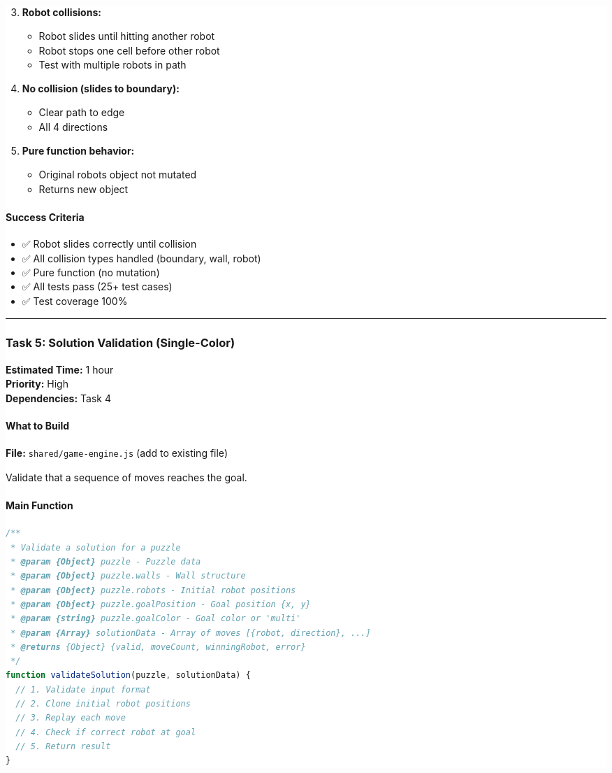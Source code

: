 3. **Robot collisions:**
   - Robot slides until hitting another robot
   - Robot stops one cell before other robot
   - Test with multiple robots in path

4. **No collision (slides to boundary):**
   - Clear path to edge
   - All 4 directions

5. **Pure function behavior:**
   - Original robots object not mutated
   - Returns new object

#### Success Criteria
- ✅ Robot slides correctly until collision
- ✅ All collision types handled (boundary, wall, robot)
- ✅ Pure function (no mutation)
- ✅ All tests pass (25+ test cases)
- ✅ Test coverage 100%

---

### Task 5: Solution Validation (Single-Color)
**Estimated Time:** 1 hour  
**Priority:** High  
**Dependencies:** Task 4

#### What to Build
**File:** `shared/game-engine.js` (add to existing file)

Validate that a sequence of moves reaches the goal.

#### Main Function

```javascript
/**
 * Validate a solution for a puzzle
 * @param {Object} puzzle - Puzzle data
 * @param {Object} puzzle.walls - Wall structure
 * @param {Object} puzzle.robots - Initial robot positions
 * @param {Object} puzzle.goalPosition - Goal position {x, y}
 * @param {string} puzzle.goalColor - Goal color or 'multi'
 * @param {Array} solutionData - Array of moves [{robot, direction}, ...]
 * @returns {Object} {valid, moveCount, winningRobot, error}
 */
function validateSolution(puzzle, solutionData) {
  // 1. Validate input format
  // 2. Clone initial robot positions
  // 3. Replay each move
  // 4. Check if correct robot at goal
  // 5. Return result
}
```
